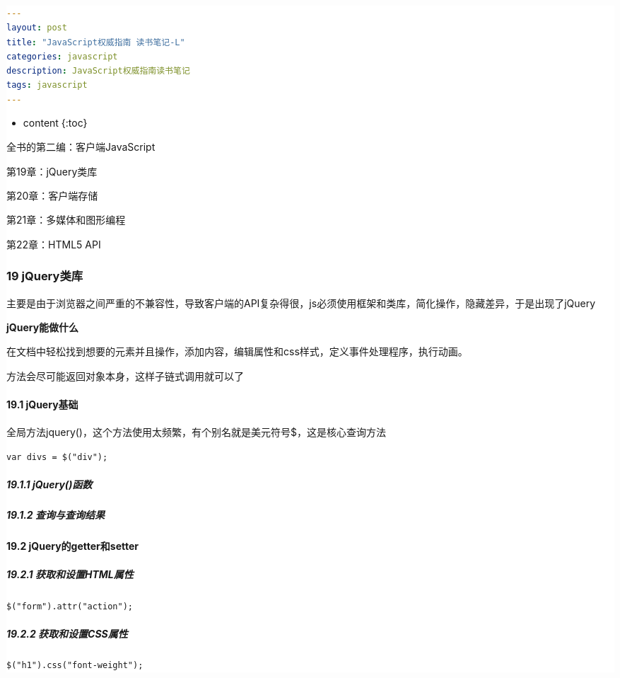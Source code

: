 ```yaml
---
layout: post
title: "JavaScript权威指南 读书笔记-L"
categories: javascript
description: JavaScript权威指南读书笔记
tags: javascript
---
```


* content
{:toc}

全书的第二编：客户端JavaScript

第19章：jQuery类库

第20章：客户端存储

第21章：多媒体和图形编程

第22章：HTML5 API





### 19 jQuery类库

主要是由于浏览器之间严重的不兼容性，导致客户端的API复杂得很，js必须使用框架和类库，简化操作，隐藏差异，于是出现了jQuery

**jQuery能做什么**

在文档中轻松找到想要的元素并且操作，添加内容，编辑属性和css样式，定义事件处理程序，执行动画。

方法会尽可能返回对象本身，这样子链式调用就可以了

#### 19.1 jQuery基础

全局方法jquery()，这个方法使用太频繁，有个别名就是美元符号$，这是核心查询方法

```
var divs = $("div");
```

##### 19.1.1 jQuery()函数

##### 19.1.2 查询与查询结果

#### 19.2 jQuery的getter和setter

##### 19.2.1 获取和设置HTML属性

```
$("form").attr("action");
```

##### 19.2.2 获取和设置CSS属性

```
$("h1").css("font-weight");
```

